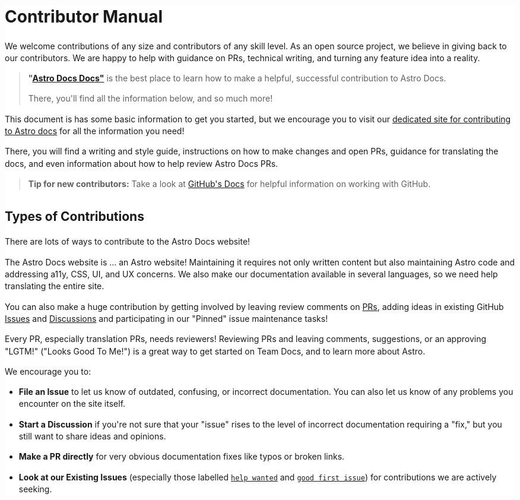 
# Contributor Manual

We welcome contributions of any size and contributors of any skill level. As an open source project, we believe in giving back to our contributors. We are happy to help with guidance on PRs, technical writing, and turning any feature idea into a reality.


> **"[Astro Docs Docs"](https://contribute.docs.astro.build)** is the best place to learn how to make a helpful, successful contribution to Astro Docs.
>
> There, you'll find all the information below, and so much more!

This document is has some basic information to get you started, but we encourage you to visit our [dedicated site for contributing to Astro docs](https://contribute.docs.astro.build) for all the information you need!

There, you will find a writing and style guide, instructions on how to make changes and open PRs, guidance for translating the docs, and even information about how to help review Astro Docs PRs. 


> **Tip for new contributors:**
> Take a look at [GitHub's Docs](https://docs.github.com/en/get-started/quickstart/hello-world) for helpful information on working with GitHub.

## Types of Contributions

There are lots of ways to contribute to the Astro Docs website! 

The Astro Docs website is ... an Astro website! Maintaining it requires not only written content but also maintaining Astro code and addressing a11y, CSS, UI, and UX concerns. We also make our documentation available in several languages, so we need help translating the entire site.

You can also make a huge contribution by getting involved by leaving review comments on [PRs](https://github.com/prosopo/docs/pulls), adding ideas in existing GitHub [Issues](https://github.com/prosopo/docs/issues) and [Discussions](https://github.com/prosopo/docs/discussions) and participating in our "Pinned" issue maintenance tasks! 

Every PR, especially translation PRs, needs reviewers! Reviewing PRs and leaving comments, suggestions, or an approving "LGTM!" ("Looks Good To Me!") is a great way to get started on Team Docs, and to learn more about Astro.

We encourage you to:

- **File an Issue** to let us know of outdated, confusing, or incorrect documentation. You can also let us know of any problems you encounter on the site itself.

- **Start a Discussion** if you're not sure that your "issue" rises to the level of incorrect documentation requiring a "fix," but you still want to share ideas and opinions.

- **Make a PR directly** for very obvious documentation fixes like typos or broken links.

- **Look at our Existing Issues** (especially those labelled [`help wanted`](https://github.com/prosopo/docs/issues?q=is:open+is:issue+label:%22help+wanted%22) and [`good first issue`](https://github.com/prosopo/docs/issues?q=is:open+is:issue+label:%22good+first+issue%22)) for contributions we are actively seeking.
